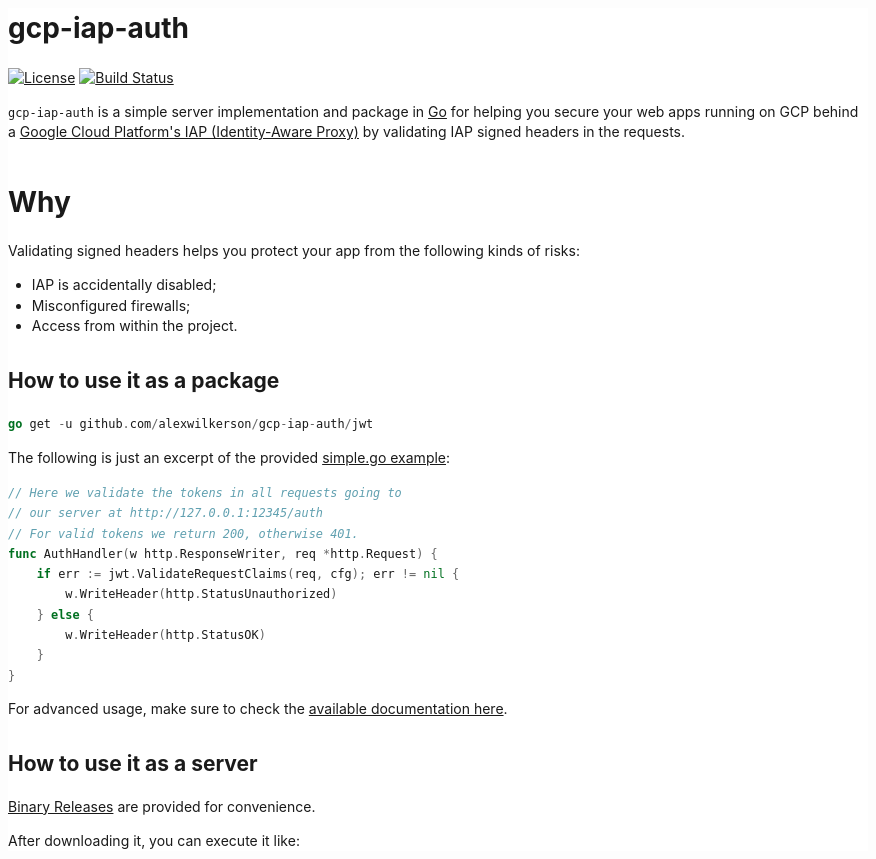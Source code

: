 # gcp-iap-auth

[![License](http://img.shields.io/badge/license-MIT-red.svg?style=flat)](https://github.com/alexwilkerson/gcp-iap-auth/blob/master/LICENSE.txt)
[![Build Status](http://img.shields.io/travis/alexwilkerson/gcp-iap-auth.svg?style=flat)](https://travis-ci.org/alexwilkerson/gcp-iap-auth)

`gcp-iap-auth` is a simple server implementation and package in
[Go](http://golang.org) for helping you secure your web apps running on GCP
behind a
[Google Cloud Platform's IAP (Identity-Aware Proxy)](https://cloud.google.com/iap/docs/) by validating IAP signed headers in the requests.

# Why

Validating signed headers helps you protect your app from the following kinds of risks:

- IAP is accidentally disabled;
- Misconfigured firewalls;
- Access from within the project.

## How to use it as a package

```go
go get -u github.com/alexwilkerson/gcp-iap-auth/jwt
```

The following is just an excerpt of the provided [simple.go example](https://github.com/alexwilkerson/gcp-iap-auth/tree/master/examples):

```go
// Here we validate the tokens in all requests going to
// our server at http://127.0.0.1:12345/auth
// For valid tokens we return 200, otherwise 401.
func AuthHandler(w http.ResponseWriter, req *http.Request) {
	if err := jwt.ValidateRequestClaims(req, cfg); err != nil {
		w.WriteHeader(http.StatusUnauthorized)
	} else {
		w.WriteHeader(http.StatusOK)
	}
}
```

For advanced usage, make sure to check the
[available documentation here](http://godoc.org/github.com/alexwilkerson/gcp-iap-auth).

## How to use it as a server

[Binary Releases](https://github.com/alexwilkerson/gcp-iap-auth/releases) are provided for convenience.

After downloading it, you can execute it like:
